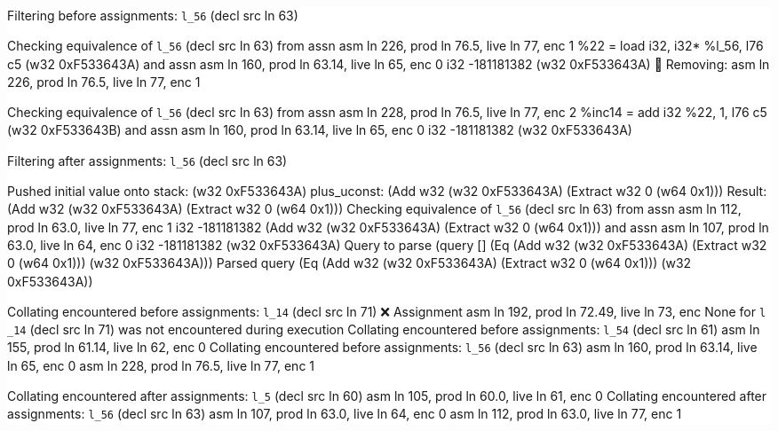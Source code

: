 Filtering before assignments: `l_56` (decl src ln 63)

Checking equivalence of `l_56` (decl src ln 63) from
  assn asm ln 226, prod ln 76.5, live ln 77, enc 1
  %22 = load i32, i32* %l_56, l76 c5
  (w32 0xF533643A)
and
  assn asm ln 160, prod ln 63.14, live ln 65, enc 0
  i32 -181181382
  (w32 0xF533643A)
🔔 Removing: asm ln 226, prod ln 76.5, live ln 77, enc 1

Checking equivalence of `l_56` (decl src ln 63) from
  assn asm ln 228, prod ln 76.5, live ln 77, enc 2
  %inc14 = add i32 %22, 1, l76 c5
  (w32 0xF533643B)
and
  assn asm ln 160, prod ln 63.14, live ln 65, enc 0
  i32 -181181382
  (w32 0xF533643A)

Filtering after assignments: `l_56` (decl src ln 63)

Pushed initial value onto stack: (w32 0xF533643A)
plus_uconst: (Add w32 (w32 0xF533643A) (Extract w32 0 (w64 0x1)))
Result: (Add w32 (w32 0xF533643A) (Extract w32 0 (w64 0x1)))
Checking equivalence of `l_56` (decl src ln 63) from
  assn asm ln 112, prod ln 63.0, live ln 77, enc 1
  i32 -181181382
  (Add w32 (w32 0xF533643A) (Extract w32 0 (w64 0x1)))
and
  assn asm ln 107, prod ln 63.0, live ln 64, enc 0
  i32 -181181382
  (w32 0xF533643A)
Query to parse
(query [] (Eq (Add w32 (w32 0xF533643A) (Extract w32 0 (w64 0x1)))
     (w32 0xF533643A)))
Parsed query
(Eq (Add w32 (w32 0xF533643A) (Extract w32 0 (w64 0x1)))
     (w32 0xF533643A))

Collating encountered before assignments: `l_14` (decl src ln 71)
❌ Assignment asm ln 192, prod ln 72.49, live ln 73, enc None for `l_14` (decl src ln 71) was not encountered during execution
Collating encountered before assignments: `l_54` (decl src ln 61)
  asm ln 155, prod ln 61.14, live ln 62, enc 0
Collating encountered before assignments: `l_56` (decl src ln 63)
  asm ln 160, prod ln 63.14, live ln 65, enc 0
  asm ln 228, prod ln 76.5, live ln 77, enc 1

Collating encountered after assignments: `l_5` (decl src ln 60)
  asm ln 105, prod ln 60.0, live ln 61, enc 0
Collating encountered after assignments: `l_56` (decl src ln 63)
  asm ln 107, prod ln 63.0, live ln 64, enc 0
  asm ln 112, prod ln 63.0, live ln 77, enc 1
